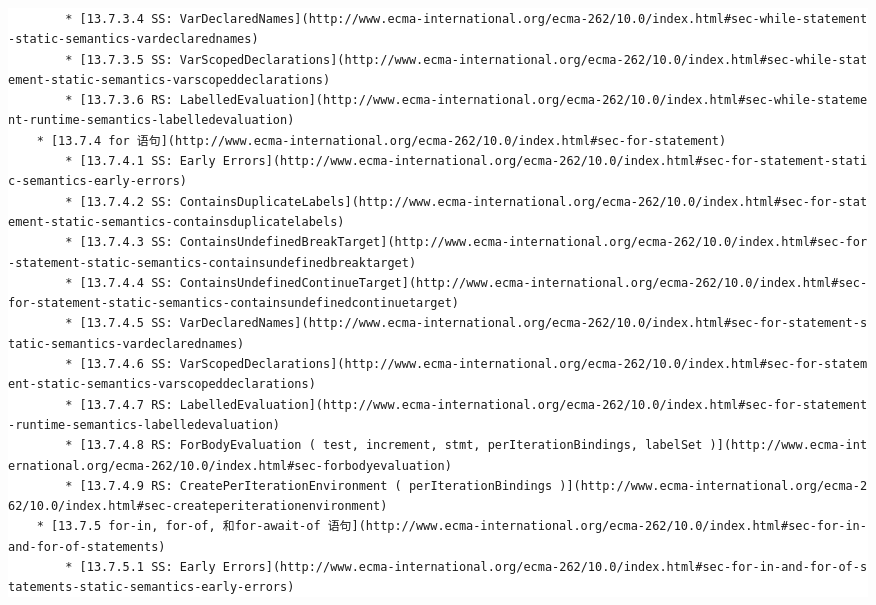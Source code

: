             * [13.7.3.4 SS: VarDeclaredNames](http://www.ecma-international.org/ecma-262/10.0/index.html#sec-while-statement-static-semantics-vardeclarednames)
            * [13.7.3.5 SS: VarScopedDeclarations](http://www.ecma-international.org/ecma-262/10.0/index.html#sec-while-statement-static-semantics-varscopeddeclarations)
            * [13.7.3.6 RS: LabelledEvaluation](http://www.ecma-international.org/ecma-262/10.0/index.html#sec-while-statement-runtime-semantics-labelledevaluation)
        * [13.7.4 for 语句](http://www.ecma-international.org/ecma-262/10.0/index.html#sec-for-statement)
            * [13.7.4.1 SS: Early Errors](http://www.ecma-international.org/ecma-262/10.0/index.html#sec-for-statement-static-semantics-early-errors)
            * [13.7.4.2 SS: ContainsDuplicateLabels](http://www.ecma-international.org/ecma-262/10.0/index.html#sec-for-statement-static-semantics-containsduplicatelabels)
            * [13.7.4.3 SS: ContainsUndefinedBreakTarget](http://www.ecma-international.org/ecma-262/10.0/index.html#sec-for-statement-static-semantics-containsundefinedbreaktarget)
            * [13.7.4.4 SS: ContainsUndefinedContinueTarget](http://www.ecma-international.org/ecma-262/10.0/index.html#sec-for-statement-static-semantics-containsundefinedcontinuetarget)
            * [13.7.4.5 SS: VarDeclaredNames](http://www.ecma-international.org/ecma-262/10.0/index.html#sec-for-statement-static-semantics-vardeclarednames)
            * [13.7.4.6 SS: VarScopedDeclarations](http://www.ecma-international.org/ecma-262/10.0/index.html#sec-for-statement-static-semantics-varscopeddeclarations)
            * [13.7.4.7 RS: LabelledEvaluation](http://www.ecma-international.org/ecma-262/10.0/index.html#sec-for-statement-runtime-semantics-labelledevaluation)
            * [13.7.4.8 RS: ForBodyEvaluation ( test, increment, stmt, perIterationBindings, labelSet )](http://www.ecma-international.org/ecma-262/10.0/index.html#sec-forbodyevaluation)
            * [13.7.4.9 RS: CreatePerIterationEnvironment ( perIterationBindings )](http://www.ecma-international.org/ecma-262/10.0/index.html#sec-createperiterationenvironment)
        * [13.7.5 for-in, for-of, 和for-await-of 语句](http://www.ecma-international.org/ecma-262/10.0/index.html#sec-for-in-and-for-of-statements)
            * [13.7.5.1 SS: Early Errors](http://www.ecma-international.org/ecma-262/10.0/index.html#sec-for-in-and-for-of-statements-static-semantics-early-errors)
